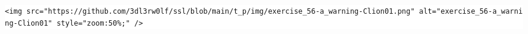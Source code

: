     <img src="https://github.com/3dl3rw0lf/ssl/blob/main/t_p/img/exercise_56-a_warning-Clion01.png" alt="exercise_56-a_warning-Clion01" style="zoom:50%;" />
